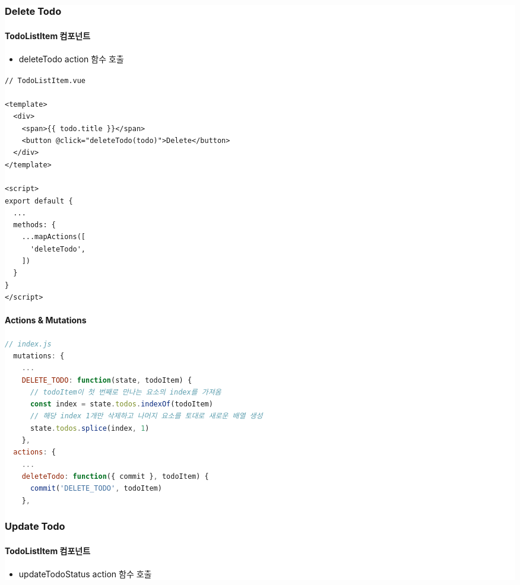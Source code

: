 ### Delete Todo

#### TodoListItem 컴포넌트

* deleteTodo action 함수 호출

```VUE
// TodoListItem.vue

<template>
  <div>
    <span>{{ todo.title }}</span>
    <button @click="deleteTodo(todo)">Delete</button>
  </div>
</template>

<script>
export default {
  ...
  methods: {
    ...mapActions([
      'deleteTodo',
    ])
  }
}
</script>
```

#### Actions & Mutations

```js
// index.js
  mutations: {
	...
    DELETE_TODO: function(state, todoItem) {
      // todoItem이 첫 번째로 만나는 요소의 index를 가져옴
      const index = state.todos.indexOf(todoItem)
      // 해당 index 1개만 삭제하고 나머지 요소를 토대로 새로운 배열 생성
      state.todos.splice(index, 1)
    },
  actions: {
	...
    deleteTodo: function({ commit }, todoItem) {
      commit('DELETE_TODO', todoItem)
    },
```

### Update Todo

#### TodoListItem 컴포넌트

* updateTodoStatus action 함수 호출
